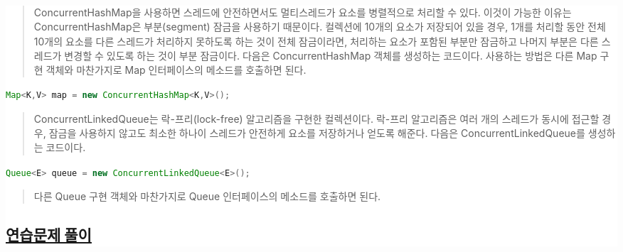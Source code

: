 > ConcurrentHashMap을 사용하면 스레드에 안전하면서도 멀티스레드가 요소를 병렬적으로 처리할 수 있다. 이것이 가능한 이유는 ConcurrentHashMap은 부분(segment) 잠금을 사용하기 때문이다. 컬렉션에 10개의 요소가 저장되어 있을 경우, 1개를 처리할 동안 전체 10개의 요소를 다른 스레드가 처리하지 못하도록 하는 것이 전체 잠금이라면, 처리하는 요소가 포함된 부분만 잠금하고 나머지 부분은 다른 스레드가 변경할 수 있도록 하는 것이 부분 잠금이다. 다음은 ConcurrentHashMap 객체를 생성하는 코드이다. 사용하는 방법은 다른 Map 구현 객체와 마찬가지로 Map 인터페이스의 메소드를 호출하면 된다.  

```java
Map<K,V> map = new ConcurrentHashMap<K,V>();
```

> ConcurrentLinkedQueue는 락-프리(lock-free) 알고리즘을 구현한 컬렉션이다. 락-프리 알고리즘은 여러 개의 스레드가 동시에 접근할 경우, 잠금을 사용하지 않고도 최소한 하나이 스레드가 안전하게 요소를 저장하거나 얻도록 해준다. 다음은 ConcurrentLinkedQueue를 생성하는 코드이다.  

```java
Queue<E> queue = new ConcurrentLinkedQueue<E>();
```

> 다른 Queue 구현 객체와 마찬가지로 Queue 인터페이스의 메소드를 호출하면 된다. 

## [연습문제 풀이](./ChapterTest.md)